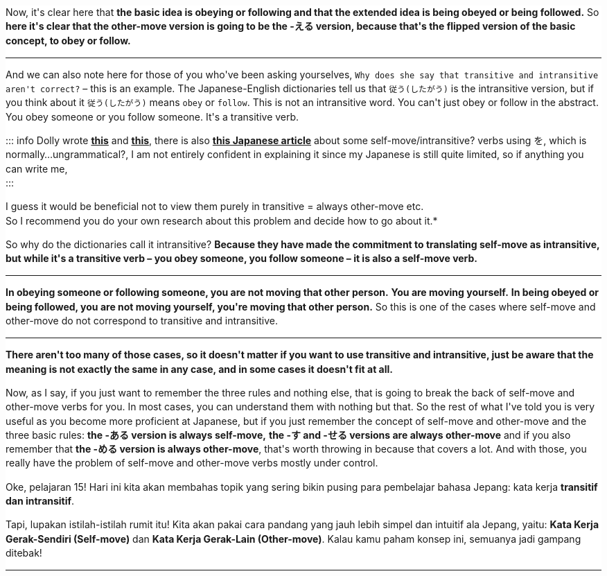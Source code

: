 Now, it's clear here that **the basic idea is obeying or following and that the extended idea is being obeyed or being followed.** So **here it's clear that the other-move version is going to be the -える version, because that's the flipped version of the basic concept, to obey or follow.**

---

And we can also note here for those of you who've been asking yourselves, <code>Why does she say that transitive and intransitive aren't correct?</code> – this is an example. The Japanese-English dictionaries tell us that <code>従う(したがう)</code> is the intransitive version, but if you think about it <code>従う(したがう)</code> means <code>obey</code> or <code>follow</code>. This is not an intransitive word. You can't just obey or follow in the abstract. You obey someone or you follow someone. It's a transitive verb.

::: info
Dolly wrote [**this**](https://www.youtube.com/watch?v=ELk1dqaEmyk&lc=UgxUPDAQZ2p43DA_Z294AaABAg.8pKE8ZA_tQh8pKQIhLE8L6) and [**this**](https://www.youtube.com/watch?v=ELk1dqaEmyk&lc=Ugw4tQMZRgx1xrAmnOh4AaABAg.9CQONWHmDUq9CQeZrqyaG2), there is also [**this Japanese article**](https://ameblo.jp/stravaganza-no2/entry-12013152846.html) about some self-move/intransitive? verbs using を, which is normally…ungrammatical?, I am not entirely confident in explaining it since my Japanese is still quite limited, so if anything you can write me,  
:::

I guess it would be beneficial not to view them purely in transitive = always other-move etc.  
So I recommend you do your own research about this problem and decide how to go about it.*

So why do the dictionaries call it intransitive? **Because they have made the commitment to translating self-move as intransitive, but while it's a transitive verb – you obey someone, you follow someone – it is also a self-move verb.**

---

**In obeying someone or following someone, you are not moving that other person.** **You are moving yourself.** **In being obeyed or being followed, you are not moving yourself, you're moving that other person.** So this is one of the cases where self-move and other-move do not correspond to transitive and intransitive.

---

**There aren't too many of those cases, so it doesn't matter if you want to use transitive and intransitive, just be aware that the meaning is not exactly the same in any case, and in some cases it doesn't fit at all.** 

Now, as I say, if you just want to remember the three rules and nothing else, that is going to break the back of self-move and other-move verbs for you. In most cases, you can understand them with nothing but that. So the rest of what I've told you is very useful as you become more proficient at Japanese, but if you just remember the concept of self-move and other-move and the three basic rules: **the -ある version is always self-move,** **the -す and -せる versions are always other-move** and if you also remember that **the -める version is always other-move**, that's worth throwing in because that covers a lot. And with those, you really have the problem of self-move and other-move verbs mostly under control.

Oke, pelajaran 15! Hari ini kita akan membahas topik yang sering bikin pusing para pembelajar bahasa Jepang: kata kerja **transitif dan intransitif**.

Tapi, lupakan istilah-istilah rumit itu! Kita akan pakai cara pandang yang jauh lebih simpel dan intuitif ala Jepang, yaitu: **Kata Kerja Gerak-Sendiri (Self-move)** dan **Kata Kerja Gerak-Lain (Other-move)**. Kalau kamu paham konsep ini, semuanya jadi gampang ditebak!

---
